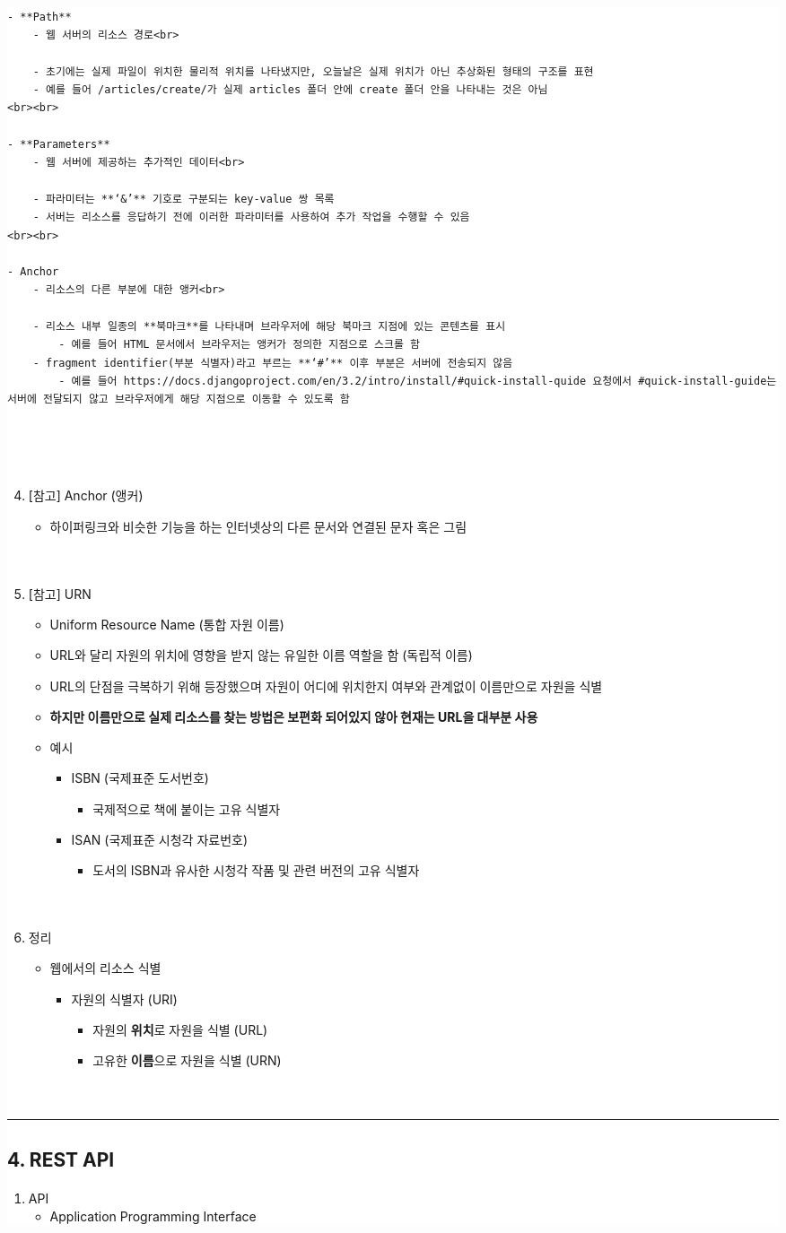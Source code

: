     - **Path**
        - 웹 서버의 리소스 경로<br>

        - 초기에는 실제 파일이 위치한 물리적 위치를 나타냈지만, 오늘날은 실제 위치가 아닌 추상화된 형태의 구조를 표현
        - 예를 들어 /articles/create/가 실제 articles 폴더 안에 create 폴더 안을 나타내는 것은 아님
    <br><br>

    - **Parameters**
        - 웹 서버에 제공하는 추가적인 데이터<br>

        - 파라미터는 **‘&’** 기호로 구분되는 key-value 쌍 목록
        - 서버는 리소스를 응답하기 전에 이러한 파라미터를 사용하여 추가 작업을 수행할 수 있음
    <br><br>

    - Anchor
        - 리소스의 다른 부분에 대한 앵커<br>

        - 리소스 내부 일종의 **북마크**를 나타내며 브라우저에 해당 북마크 지점에 있는 콘텐츠를 표시
            - 예를 들어 HTML 문서에서 브라우저는 앵커가 정의한 지점으로 스크롤 함
        - fragment identifier(부분 식별자)라고 부르는 **‘#’** 이후 부분은 서버에 전송되지 않음
            - 예를 들어 https://docs.djangoproject.com/en/3.2/intro/install/#quick-install-quide 요청에서 #quick-install-guide는 서버에 전달되지 않고 브라우저에게 해당 지점으로 이동할 수 있도록 함
<br><br><br>

4. [참고] Anchor (앵커)
    - 하이퍼링크와 비슷한 기능을 하는 인터넷상의 다른 문서와 연결된 문자 혹은 그림
<br><br><br>

5. [참고] URN
    - Uniform Resource Name (통합 자원 이름)<br>

    - URL와 달리 자원의 위치에 영향을 받지 않는 유일한 이름 역할을 함 (독립적 이름)
    - URL의 단점을 극복하기 위해 등장했으며 자원이 어디에 위치한지 여부와 관계없이 이름만으로 자원을 식별
    - **하지만 이름만으로 실제 리소스를 찾는 방법은 보편화 되어있지 않아 현재는 URL을 대부분 사용**
    - 예시
        - ISBN (국제표준 도서번호)<br>

            - 국제적으로 책에 붙이는 고유 식별자
        - ISAN (국제표준 시청각 자료번호)
            - 도서의 ISBN과 유사한 시청각 작품 및 관련 버전의 고유 식별자
<br><br><br>

6. 정리
    - 웹에서의 리소스 식별<br>

        - 자원의 식별자 (URI)<br>

            - 자원의 **위치**로 자원을 식별 (URL)<br>

            - 고유한 **이름**으로 자원을 식별 (URN)
<br><br><br>

---

## **4. REST API**

1. API
    - Application Programming Interface<br>

